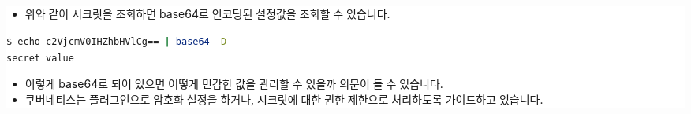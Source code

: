 - 위와 같이 시크릿을 조회하면 base64로 인코딩된 설정값을 조회할 수 있습니다.

```bash
$ echo c2VjcmV0IHZhbHVlCg== | base64 -D
secret value
```

- 이렇게 base64로 되어 있으면 어떻게 민감한 값을 관리할 수 있을까 의문이 들 수 있습니다.
- 쿠버네티스는 플러그인으로 암호화 설정을 하거나, 시크릿에 대한 권한 제한으로 처리하도록 가이드하고 있습니다.
